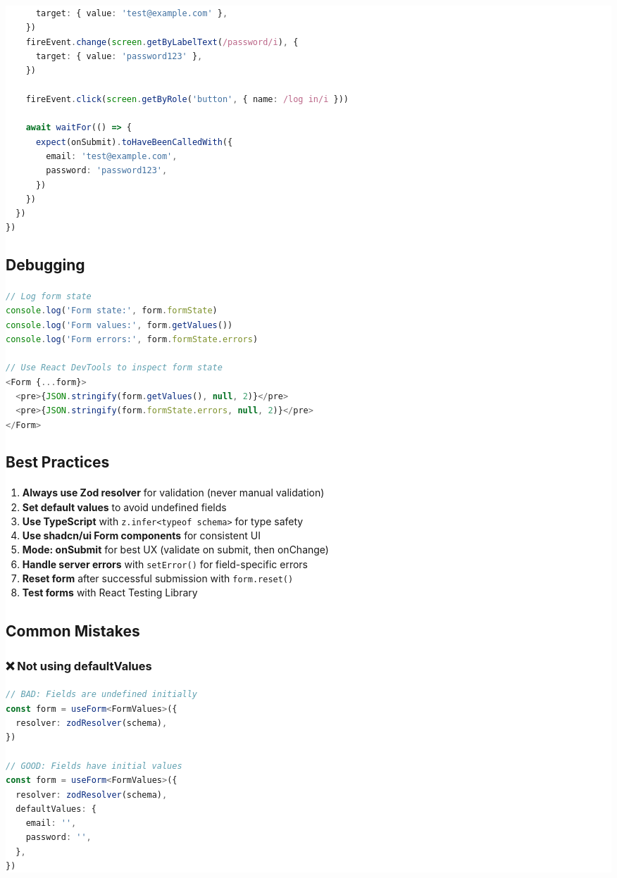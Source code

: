 ```typescript
      target: { value: 'test@example.com' },
    })
    fireEvent.change(screen.getByLabelText(/password/i), {
      target: { value: 'password123' },
    })

    fireEvent.click(screen.getByRole('button', { name: /log in/i }))

    await waitFor(() => {
      expect(onSubmit).toHaveBeenCalledWith({
        email: 'test@example.com',
        password: 'password123',
      })
    })
  })
})
```

## Debugging

```typescript
// Log form state
console.log('Form state:', form.formState)
console.log('Form values:', form.getValues())
console.log('Form errors:', form.formState.errors)

// Use React DevTools to inspect form state
<Form {...form}>
  <pre>{JSON.stringify(form.getValues(), null, 2)}</pre>
  <pre>{JSON.stringify(form.formState.errors, null, 2)}</pre>
</Form>
```

## Best Practices

1. **Always use Zod resolver** for validation (never manual validation)
2. **Set default values** to avoid undefined fields
3. **Use TypeScript** with `z.infer<typeof schema>` for type safety
4. **Use shadcn/ui Form components** for consistent UI
5. **Mode: onSubmit** for best UX (validate on submit, then onChange)
6. **Handle server errors** with `setError()` for field-specific errors
7. **Reset form** after successful submission with `form.reset()`
8. **Test forms** with React Testing Library

## Common Mistakes

### ❌ Not using defaultValues

```typescript
// BAD: Fields are undefined initially
const form = useForm<FormValues>({
  resolver: zodResolver(schema),
})

// GOOD: Fields have initial values
const form = useForm<FormValues>({
  resolver: zodResolver(schema),
  defaultValues: {
    email: '',
    password: '',
  },
})
```